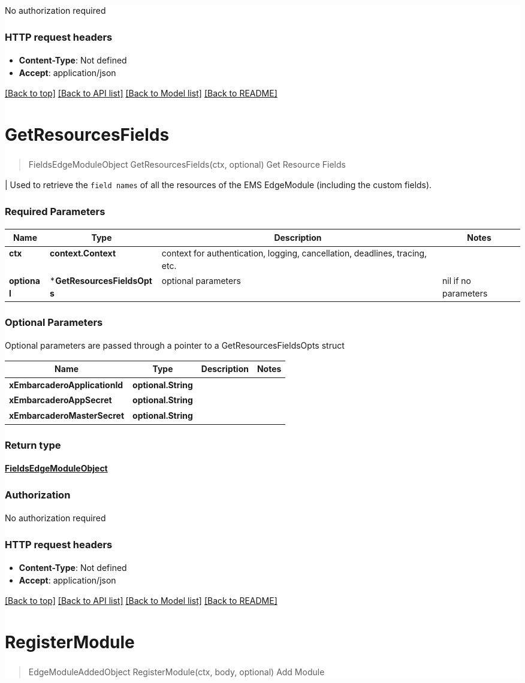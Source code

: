 No authorization required

### HTTP request headers

 - **Content-Type**: Not defined
 - **Accept**: application/json

[[Back to top]](#) [[Back to API list]](../README.md#documentation-for-api-endpoints) [[Back to Model list]](../README.md#documentation-for-models) [[Back to README]](../README.md)

# **GetResourcesFields**
> FieldsEdgeModuleObject GetResourcesFields(ctx, optional)
Get Resource Fields

 |      Used to retrieve the `field names` of all the resources of the EMS EdgeModule (including the custom fields).

### Required Parameters

Name | Type | Description  | Notes
------------- | ------------- | ------------- | -------------
 **ctx** | **context.Context** | context for authentication, logging, cancellation, deadlines, tracing, etc.
 **optional** | ***GetResourcesFieldsOpts** | optional parameters | nil if no parameters

### Optional Parameters
Optional parameters are passed through a pointer to a GetResourcesFieldsOpts struct

Name | Type | Description  | Notes
------------- | ------------- | ------------- | -------------
 **xEmbarcaderoApplicationId** | **optional.String**|  | 
 **xEmbarcaderoAppSecret** | **optional.String**|  | 
 **xEmbarcaderoMasterSecret** | **optional.String**|  | 

### Return type

[**FieldsEdgeModuleObject**](fieldsEdgeModuleObject.md)

### Authorization

No authorization required

### HTTP request headers

 - **Content-Type**: Not defined
 - **Accept**: application/json

[[Back to top]](#) [[Back to API list]](../README.md#documentation-for-api-endpoints) [[Back to Model list]](../README.md#documentation-for-models) [[Back to README]](../README.md)

# **RegisterModule**
> EdgeModuleAddedObject RegisterModule(ctx, body, optional)
Add Module
